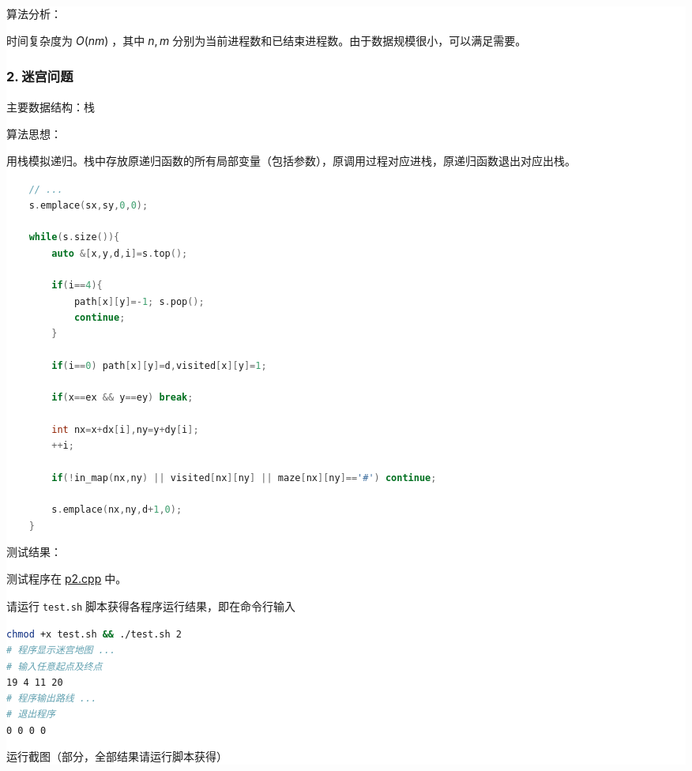 
算法分析：

时间复杂度为 $O(nm)$ ，其中 $n,m$ 分别为当前进程数和已结束进程数。由于数据规模很小，可以满足需要。

### 2. 迷宫问题

主要数据结构：栈

算法思想：

用栈模拟递归。栈中存放原递归函数的所有局部变量（包括参数），原调用过程对应进栈，原递归函数退出对应出栈。

```cpp
    // ...
    s.emplace(sx,sy,0,0);

    while(s.size()){
        auto &[x,y,d,i]=s.top();

        if(i==4){
            path[x][y]=-1; s.pop(); 
            continue;
        }
        
        if(i==0) path[x][y]=d,visited[x][y]=1;

        if(x==ex && y==ey) break;

        int nx=x+dx[i],ny=y+dy[i];
        ++i;

        if(!in_map(nx,ny) || visited[nx][ny] || maze[nx][ny]=='#') continue;

        s.emplace(nx,ny,d+1,0);
    }
```

测试结果：

测试程序在 [p2.cpp](./p2.cpp) 中。

请运行 `test.sh` 脚本获得各程序运行结果，即在命令行输入

```bash
chmod +x test.sh && ./test.sh 2
# 程序显示迷宫地图 ...
# 输入任意起点及终点
19 4 11 20
# 程序输出路线 ...
# 退出程序
0 0 0 0
```

运行截图（部分，全部结果请运行脚本获得）